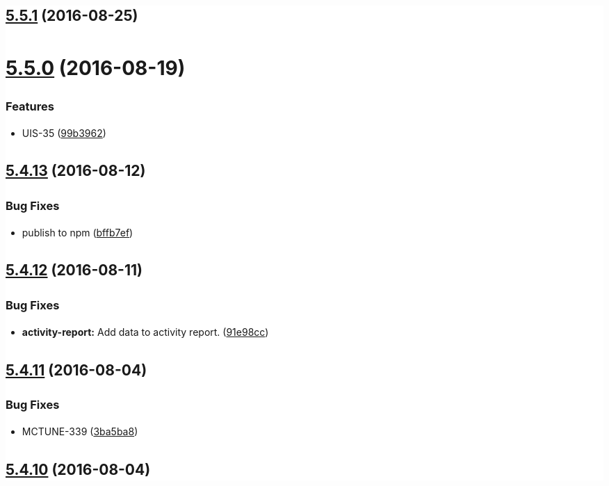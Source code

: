 

<a name="5.5.1"></a>
## [5.5.1](https://github.com/softwaregroup-bg/ut-identity/compare/v5.5.0...v5.5.1) (2016-08-25)



<a name="5.5.0"></a>
# [5.5.0](https://github.com/softwaregroup-bg/ut-identity/compare/v5.4.13...v5.5.0) (2016-08-19)


### Features

* UIS-35 ([99b3962](https://github.com/softwaregroup-bg/ut-identity/commit/99b3962))



<a name="5.4.13"></a>
## [5.4.13](https://github.com/softwaregroup-bg/ut-identity/compare/v5.4.12...v5.4.13) (2016-08-12)


### Bug Fixes

* publish to npm ([bffb7ef](https://github.com/softwaregroup-bg/ut-identity/commit/bffb7ef))



<a name="5.4.12"></a>
## [5.4.12](https://git.softwaregroup-bg.com/ut5/ut-identity/compare/v5.4.11...v5.4.12) (2016-08-11)


### Bug Fixes

* **activity-report:** Add data to activity report. ([91e98cc](https://git.softwaregroup-bg.com/ut5/ut-identity/commit/91e98cc))



<a name="5.4.11"></a>
## [5.4.11](https://git.softwaregroup-bg.com/ut5/ut-identity/compare/v5.4.10...v5.4.11) (2016-08-04)


### Bug Fixes

* MCTUNE-339 ([3ba5ba8](https://git.softwaregroup-bg.com/ut5/ut-identity/commit/3ba5ba8))



<a name="5.4.10"></a>
## [5.4.10](https://git.softwaregroup-bg.com/ut5/ut-identity/compare/v5.4.9...v5.4.10) (2016-08-04)
